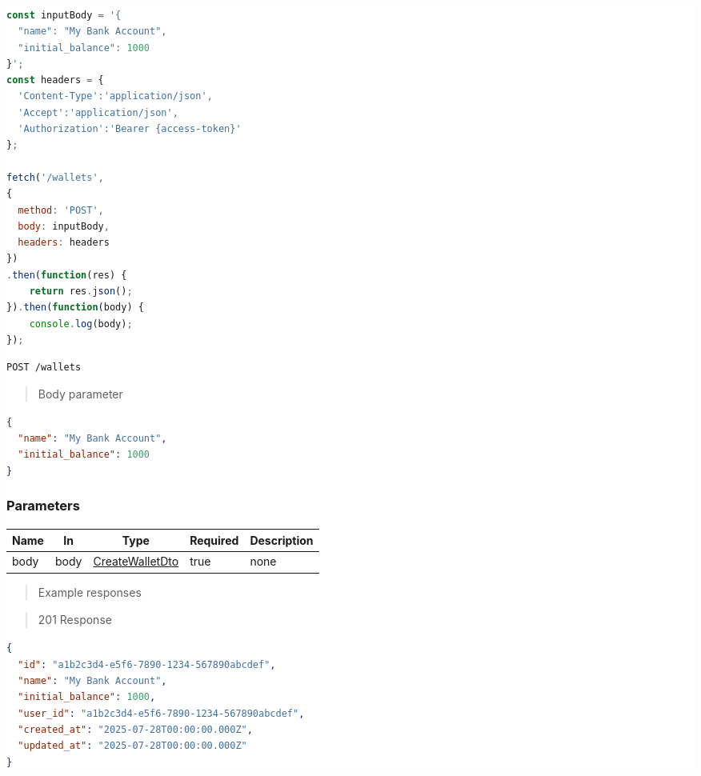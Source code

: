 ```javascript
const inputBody = '{
  "name": "My Bank Account",
  "initial_balance": 1000
}';
const headers = {
  'Content-Type':'application/json',
  'Accept':'application/json',
  'Authorization':'Bearer {access-token}'
};

fetch('/wallets',
{
  method: 'POST',
  body: inputBody,
  headers: headers
})
.then(function(res) {
    return res.json();
}).then(function(body) {
    console.log(body);
});

```

`POST /wallets`

> Body parameter

```json
{
  "name": "My Bank Account",
  "initial_balance": 1000
}
```

<h3 id="create-a-new-wallet-parameters">Parameters</h3>

|Name|In|Type|Required|Description|
|---|---|---|---|---|
|body|body|[CreateWalletDto](#schemacreatewalletdto)|true|none|

> Example responses

> 201 Response

```json
{
  "id": "a1b2c3d4-e5f6-7890-1234-567890abcdef",
  "name": "My Bank Account",
  "initial_balance": 1000,
  "user_id": "a1b2c3d4-e5f6-7890-1234-567890abcdef",
  "created_at": "2025-07-28T00:00:00.000Z",
  "updated_at": "2025-07-28T00:00:00.000Z"
}
```
